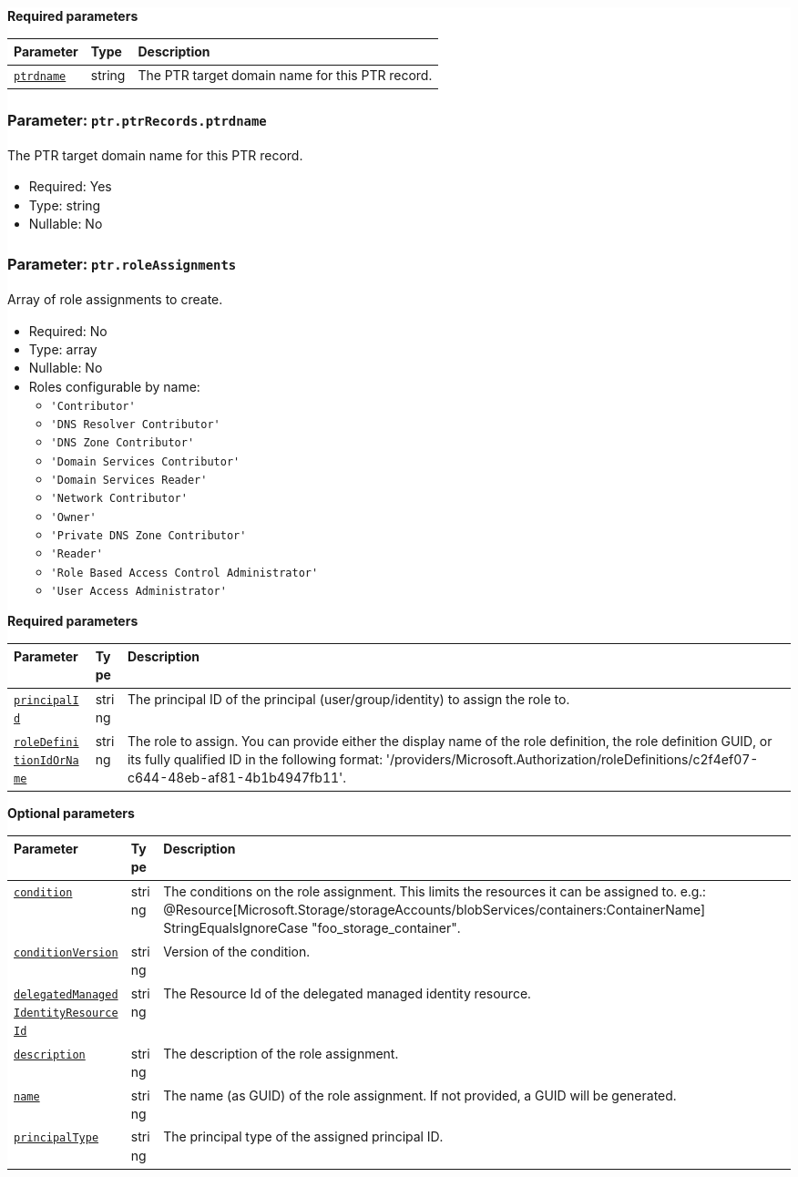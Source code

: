 **Required parameters**

| Parameter | Type | Description |
| :-- | :-- | :-- |
| [`ptrdname`](#parameter-ptrptrrecordsptrdname) | string | The PTR target domain name for this PTR record. |

### Parameter: `ptr.ptrRecords.ptrdname`

The PTR target domain name for this PTR record.

- Required: Yes
- Type: string
- Nullable: No

### Parameter: `ptr.roleAssignments`

Array of role assignments to create.

- Required: No
- Type: array
- Nullable: No
- Roles configurable by name:
  - `'Contributor'`
  - `'DNS Resolver Contributor'`
  - `'DNS Zone Contributor'`
  - `'Domain Services Contributor'`
  - `'Domain Services Reader'`
  - `'Network Contributor'`
  - `'Owner'`
  - `'Private DNS Zone Contributor'`
  - `'Reader'`
  - `'Role Based Access Control Administrator'`
  - `'User Access Administrator'`

**Required parameters**

| Parameter | Type | Description |
| :-- | :-- | :-- |
| [`principalId`](#parameter-ptrroleassignmentsprincipalid) | string | The principal ID of the principal (user/group/identity) to assign the role to. |
| [`roleDefinitionIdOrName`](#parameter-ptrroleassignmentsroledefinitionidorname) | string | The role to assign. You can provide either the display name of the role definition, the role definition GUID, or its fully qualified ID in the following format: '/providers/Microsoft.Authorization/roleDefinitions/c2f4ef07-c644-48eb-af81-4b1b4947fb11'. |

**Optional parameters**

| Parameter | Type | Description |
| :-- | :-- | :-- |
| [`condition`](#parameter-ptrroleassignmentscondition) | string | The conditions on the role assignment. This limits the resources it can be assigned to. e.g.: @Resource[Microsoft.Storage/storageAccounts/blobServices/containers:ContainerName] StringEqualsIgnoreCase "foo_storage_container". |
| [`conditionVersion`](#parameter-ptrroleassignmentsconditionversion) | string | Version of the condition. |
| [`delegatedManagedIdentityResourceId`](#parameter-ptrroleassignmentsdelegatedmanagedidentityresourceid) | string | The Resource Id of the delegated managed identity resource. |
| [`description`](#parameter-ptrroleassignmentsdescription) | string | The description of the role assignment. |
| [`name`](#parameter-ptrroleassignmentsname) | string | The name (as GUID) of the role assignment. If not provided, a GUID will be generated. |
| [`principalType`](#parameter-ptrroleassignmentsprincipaltype) | string | The principal type of the assigned principal ID. |
